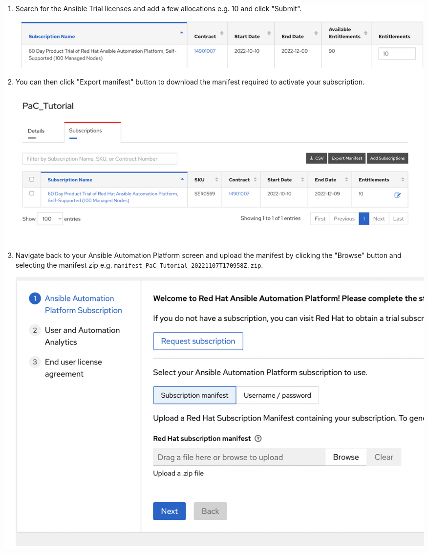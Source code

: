 1. Search for the Ansible Trial licenses and add a few allocations e.g. 10 and click "Submit".

    ![Add Allocations](docs/images/add-allocations.png)

1. You can then click "Export manifest" button to download the manifest required to activate your subscription.

    ![Export Manifest](docs/images/export-manifest.png)

1. Navigate back to your Ansible Automation Platform screen and upload the manifest by clicking the "Browse" button and selecting the manifest zip e.g. `manifest_PaC_Tutorial_20221107T170958Z.zip`.

    ![Upload Manifest](docs/images/upload-manifest.png)
